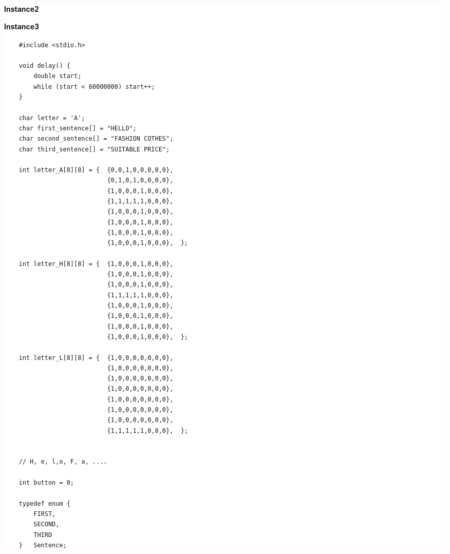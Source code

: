 
**Instance2**


**Instance3**



		#include <stdio.h>
		
		void delay() {
		    double start;
		    while (start < 60000000) start++;
		}
		
		char letter = 'A';
		char first_sentence[] = "HELLO";
		char second_sentence[] = "FASHION COTHES";
		char third_sentence[] = "SUITABLE PRICE";
		
		int letter_A[8][8] = {  {0,0,1,0,0,0,0,0},
		                        {0,1,0,1,0,0,0,0},
		                        {1,0,0,0,1,0,0,0},
		                        {1,1,1,1,1,0,0,0},
		                        {1,0,0,0,1,0,0,0},
		                        {1,0,0,0,1,0,0,0},
		                        {1,0,0,0,1,0,0,0},
		                        {1,0,0,0,1,0,0,0},  };
		
		int letter_H[8][8] = {  {1,0,0,0,1,0,0,0},
		                        {1,0,0,0,1,0,0,0},
		                        {1,0,0,0,1,0,0,0},
		                        {1,1,1,1,1,0,0,0},
		                        {1,0,0,0,1,0,0,0},
		                        {1,0,0,0,1,0,0,0},
		                        {1,0,0,0,1,0,0,0},
		                        {1,0,0,0,1,0,0,0},  };
		
		int letter_L[8][8] = {  {1,0,0,0,0,0,0,0},
		                        {1,0,0,0,0,0,0,0},
		                        {1,0,0,0,0,0,0,0},
		                        {1,0,0,0,0,0,0,0},
		                        {1,0,0,0,0,0,0,0},
		                        {1,0,0,0,0,0,0,0},
		                        {1,0,0,0,0,0,0,0},
		                        {1,1,1,1,1,0,0,0},  };
		
		
		// H, e, l,o, F, a, ....
		
		int button = 0;
		
		typedef enum {
		    FIRST,
		    SECOND,
		    THIRD
		}   Sentence;
		